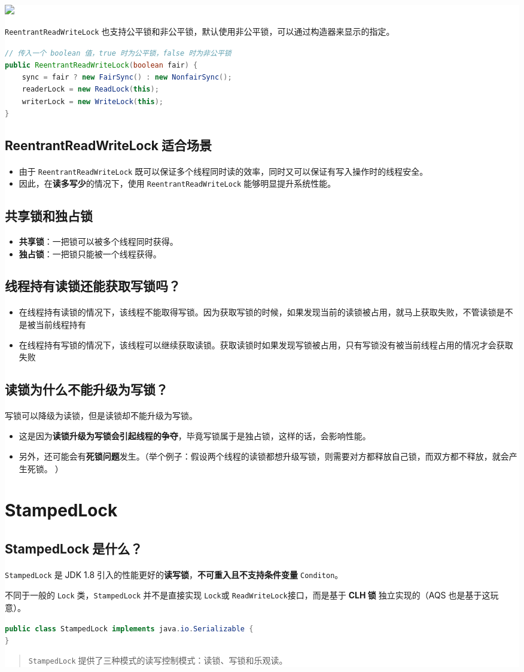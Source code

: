 ![](https://cyan-images.oss-cn-shanghai.aliyuncs.com/images/Java-Java%E5%B9%B6%E5%8F%91%E7%BC%96%E7%A8%8B-15.png)

 `ReentrantReadWriteLock` 也支持公平锁和非公平锁，默认使用非公平锁，可以通过构造器来显示的指定。 

```java
// 传入一个 boolean 值，true 时为公平锁，false 时为非公平锁
public ReentrantReadWriteLock(boolean fair) {
    sync = fair ? new FairSync() : new NonfairSync();
    readerLock = new ReadLock(this);
    writerLock = new WriteLock(this);
}
```

## ReentrantReadWriteLock 适合场景

* 由于 `ReentrantReadWriteLock` 既可以保证多个线程同时读的效率，同时又可以保证有写入操作时的线程安全。
* 因此，在**读多写少**的情况下，使用  `ReentrantReadWriteLock` 能够明显提升系统性能。 



## 共享锁和独占锁

- **共享锁**：一把锁可以被多个线程同时获得。
- **独占锁**：一把锁只能被一个线程获得。

## 线程持有读锁还能获取写锁吗？

* 在线程持有读锁的情况下，该线程不能取得写锁。因为获取写锁的时候，如果发现当前的读锁被占用，就马上获取失败，不管读锁是不是被当前线程持有 

* 在线程持有写锁的情况下，该线程可以继续获取读锁。获取读锁时如果发现写锁被占用，只有写锁没有被当前线程占用的情况才会获取失败

##  读锁为什么不能升级为写锁？

 写锁可以降级为读锁，但是读锁却不能升级为写锁。

* 这是因为**读锁升级为写锁会引起线程的争夺**，毕竟写锁属于是独占锁，这样的话，会影响性能。 

* 另外，还可能会有**死锁问题**发生。（举个例子：假设两个线程的读锁都想升级写锁，则需要对方都释放自己锁，而双方都不释放，就会产生死锁。 ）

#  StampedLock

## StampedLock 是什么？

 `StampedLock` 是 JDK 1.8 引入的性能更好的**读写锁**，**不可重入且不支持条件变量** `Conditon`。 

 不同于一般的 `Lock` 类，`StampedLock` 并不是直接实现 `Lock`或 `ReadWriteLock`接口，而是基于 **CLH 锁** 独立实现的（AQS 也是基于这玩意）。 

```java
public class StampedLock implements java.io.Serializable {
}
```

> `StampedLock` 提供了三种模式的读写控制模式：读锁、写锁和乐观读。 
